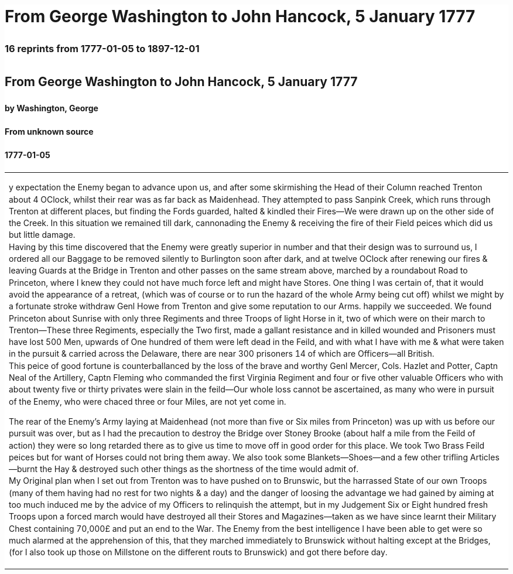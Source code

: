 
# From George Washington to John Hancock, 5 January 1777

### 16 reprints from 1777-01-05 to 1897-12-01

## From George Washington to John Hancock, 5 January 1777

#### by Washington, George

#### From unknown source

#### 1777-01-05

<table style="width: 100%;"><tr><td style="width: 50%">

y expectation the Enemy began to advance upon us, and after some skirmishing the Head of their Column reached Trenton about 4 OClock, whilst their rear was as far back as Maidenhead. They attempted to pass Sanpink Creek, which runs through Trenton at different places, but finding the Fords guarded, halted &amp; kindled their Fires—We were drawn up on the other side of the Creek. In this situation we remained till dark, cannonading the Enemy &amp; receiving the fire of their Field peices which did us but little damage.  
Having by this time discovered that the Enemy were greatly superior in number and that their design was to surround us, I ordered all our Baggage to be removed silently to Burlington soon after dark, and at twelve OClock after renewing our fires &amp; leaving Guards at the Bridge in Trenton and other passes on the same stream above, marched by a roundabout Road to Princeton, where I knew they could not have much force left and might have Stores. One thing I was certain of, that it would avoid the appearance of a retreat, (which was of course or to run the hazard of the whole Army being cut off) whilst we might by a fortunate stroke withdraw Genl Howe from Trenton and give some reputation to our Arms. happily we succeeded. We found Princeton about Sunrise with only three Regiments and three Troops of light Horse in it, two of which were on their march to Trenton—These three Regiments, especially the Two first, made a gallant resistance and in killed wounded and Prisoners must have lost 500 Men, upwards of One hundred of them were left dead in the Feild, and with what I have with me &amp; what were taken in the pursuit &amp; carried across the Delaware, there are near 300 prisoners 14 of which are Officers—all British.  
This peice of good fortune is counterballanced by the loss of the brave and worthy Genl Mercer, Cols. Hazlet and Potter, Captn Neal of the Artillery, Captn Fleming who commanded the first Virginia Regiment and four or five other valuable Officers who with about twenty five or thirty privates were slain in the feild—Our whole loss cannot be ascertained, as many who were in pursuit of the Enemy, who were chaced three or four Miles, are not yet come in.  
  
  
  
  
The rear of the Enemy’s Army laying at Maidenhead (not more than five or Six miles from Princeton) was up with us before our pursuit was over, but as I had the precaution to destroy the Bridge over Stoney Brooke (about half a mile from the Feild of action) they were so long retarded there as to give us time to move off in good order for this place. We took Two Brass Feild peices but for want of Horses could not bring them away. We also took some Blankets—Shoes—and a few other trifling Articles—burnt the Hay &amp; destroyed such other things as the shortness of the time would admit of.  
My Original plan when I set out from Trenton was to have pushed on to Brunswic, but the harrassed State of our own Troops (many of them having had no rest for two nights &amp; a day) and the danger of loosing the advantage we had gained by aiming at too much induced me by the advice of my Officers to relinquish the attempt, but in my Judgement Six or Eight hundred fresh Troops upon a forced march would have destroyed all their Stores and Magazines—taken as we have since learnt their Military Chest containing 70,000£ and put an end to the War. The Enemy from the best intelligence I have been able to get were so much alarmed at the apprehension of this, that they marched immediately to Brunswick without halting except at the Bridges, (for I also took up those on Millstone on the different routs to Brunswick) and got there before day.  